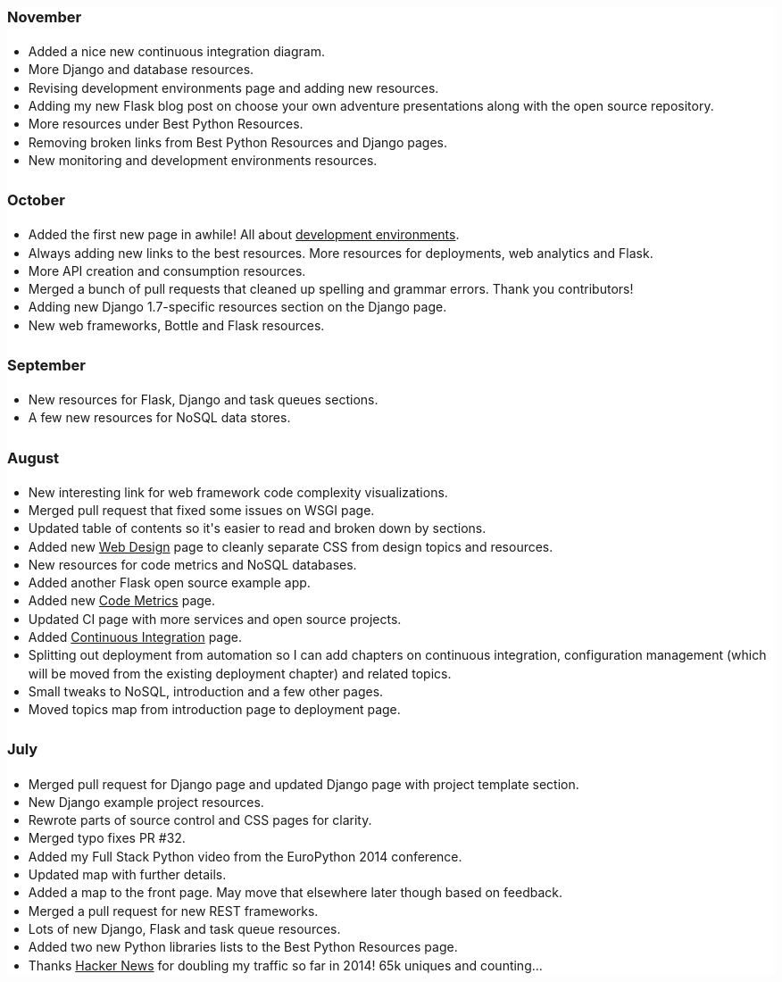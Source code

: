 ### November
* Added a nice new continuous integration diagram.
* More Django and database resources.
* Revising development environments page and adding new resources.
* Adding my new Flask blog post on choose your own adventure presentations
  along with the open source repository.
* More resources under Best Python Resources.
* Removing broken links from Best Python Resources and Django pages.
* New monitoring and development environments resources.

### October
* Added the first new page in awhile! All about 
  [development environments](/development-environments.html).
* Always adding new links to the best resources. More resources for 
  deployments, web analytics and Flask.
* More API creation and consumption resources.
* Merged a bunch of pull requests that cleaned up spelling and grammar
  errors. Thank you contributors!
* Adding new Django 1.7-specific resources section on the Django page.
* New web frameworks, Bottle and Flask resources.

### September
* New resources for Flask, Django and task queues sections.
* A few new resources for NoSQL data stores.

### August
* New interesting link for web framework code complexity visualizations.
* Merged pull request that fixed some issues on WSGI page.
* Updated table of contents so it's easier to read and broken down by 
  sections.
* Added new [Web Design](/web-design.html) page to cleanly separate CSS from
  design topics and resources.
* New resources for code metrics and NoSQL databases.
* Added another Flask open source example app.
* Added new [Code Metrics](/code-metrics.html) page.
* Updated CI page with more services and open source projects.
* Added [Continuous Integration](/continuous-integration.html) page.
* Splitting out deployment from automation so I can add chapters on continuous
  integration, configuration management (which will be moved from the 
  existing deployment chapter) and related topics.
* Small tweaks to NoSQL, introduction and a few other pages.
* Moved topics map from introduction page to deployment page.

### July
* Merged pull request for Django page and updated Django page with project 
  template section.
* New Django example project resources.
* Rewrote parts of source control and CSS pages for clarity.
* Merged typo fixes PR #32.
* Added my Full Stack Python video from the EuroPython 2014 conference.
* Updated map with further details.
* Added a map to the front page. May move that elsewhere later though based
  on feedback.
* Merged a pull request for new REST frameworks.
* Lots of new Django, Flask and task queue resources.
* Added two new Python libraries lists to the Best Python Resources page.
* Thanks [Hacker News](https://news.ycombinator.com/item?id=7985692) for
  doubling my traffic so far in 2014! 65k uniques and counting...
